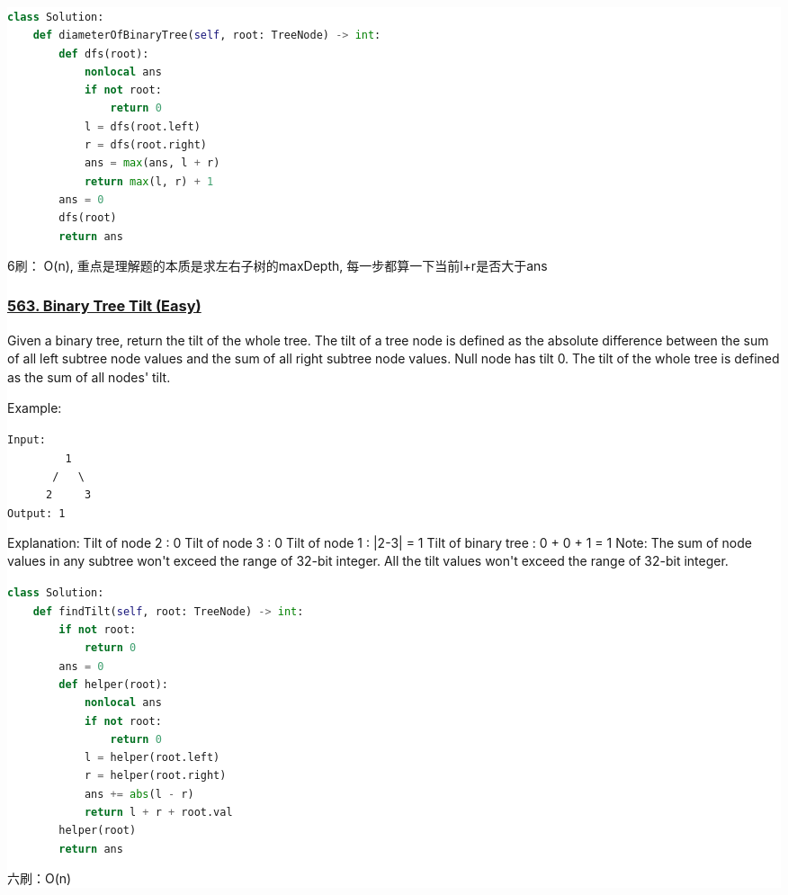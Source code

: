 ```python
class Solution:
    def diameterOfBinaryTree(self, root: TreeNode) -> int:
        def dfs(root):
            nonlocal ans
            if not root:
                return 0
            l = dfs(root.left)
            r = dfs(root.right)
            ans = max(ans, l + r)
            return max(l, r) + 1
        ans = 0
        dfs(root)
        return ans
```
6刷： O(n), 重点是理解题的本质是求左右子树的maxDepth, 每一步都算一下当前l+r是否大于ans

### [563. Binary Tree Tilt (Easy)](https://leetcode.com/problems/binary-tree-tilt)
Given a binary tree, return the tilt of the whole tree.
The tilt of a tree node is defined as the absolute difference between the sum of all left subtree node values and the sum of all right subtree node values. Null node has tilt 0.
The tilt of the whole tree is defined as the sum of all nodes' tilt.

Example:
```
Input:
         1
       /   \
      2     3
Output: 1
```
Explanation:
Tilt of node 2 : 0
Tilt of node 3 : 0
Tilt of node 1 : |2-3| = 1
Tilt of binary tree : 0 + 0 + 1 = 1
Note:
The sum of node values in any subtree won't exceed the range of 32-bit integer.
All the tilt values won't exceed the range of 32-bit integer.

```python
class Solution:
    def findTilt(self, root: TreeNode) -> int:
        if not root:
            return 0
        ans = 0
        def helper(root):
            nonlocal ans
            if not root:
                return 0
            l = helper(root.left)
            r = helper(root.right)
            ans += abs(l - r)
            return l + r + root.val
        helper(root)
        return ans
```
六刷：O(n)
